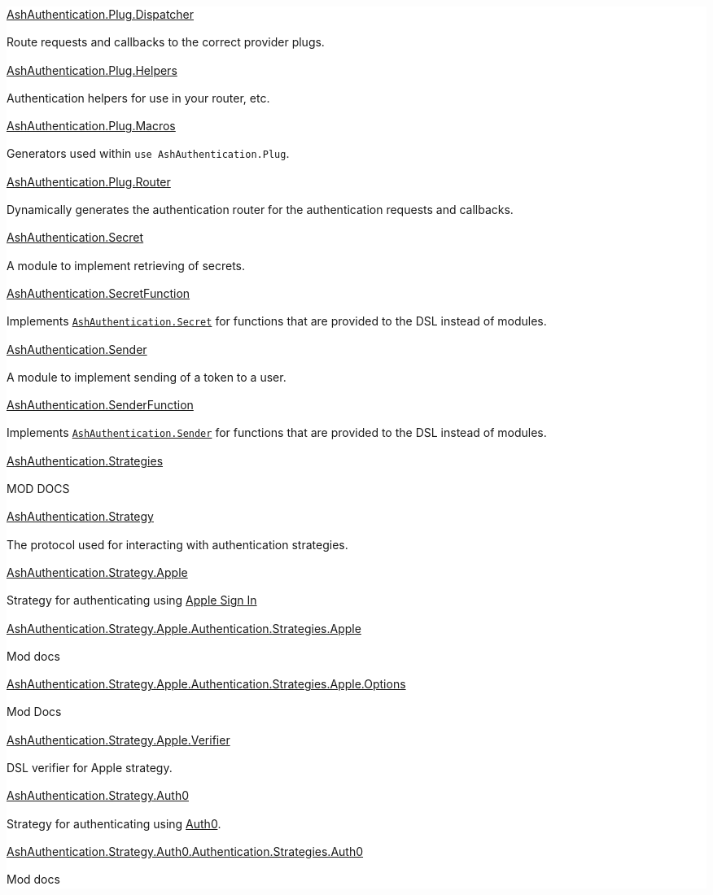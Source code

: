 [AshAuthentication.Plug.Dispatcher](external_link)

Route requests and callbacks to the correct provider plugs.

[AshAuthentication.Plug.Helpers](external_link)

Authentication helpers for use in your router, etc.

[AshAuthentication.Plug.Macros](external_link)

Generators used within `use AshAuthentication.Plug`.

[AshAuthentication.Plug.Router](external_link)

Dynamically generates the authentication router for the authentication requests and callbacks.

[AshAuthentication.Secret](external_link)

A module to implement retrieving of secrets.

[AshAuthentication.SecretFunction](external_link)

Implements [`AshAuthentication.Secret`](external_link) for functions that are provided to the DSL instead of modules.

[AshAuthentication.Sender](external_link)

A module to implement sending of a token to a user.

[AshAuthentication.SenderFunction](external_link)

Implements [`AshAuthentication.Sender`](external_link) for functions that are provided to the DSL instead of modules.

[AshAuthentication.Strategies](external_link)

MOD DOCS

[AshAuthentication.Strategy](external_link)

The protocol used for interacting with authentication strategies.

[AshAuthentication.Strategy.Apple](external_link)

Strategy for authenticating using [Apple Sign In](external_link)

[AshAuthentication.Strategy.Apple.Authentication.Strategies.Apple](external_link)

Mod docs

[AshAuthentication.Strategy.Apple.Authentication.Strategies.Apple.Options](external_link)

Mod Docs

[AshAuthentication.Strategy.Apple.Verifier](external_link)

DSL verifier for Apple strategy.

[AshAuthentication.Strategy.Auth0](external_link)

Strategy for authenticating using [Auth0](external_link).

[AshAuthentication.Strategy.Auth0.Authentication.Strategies.Auth0](external_link)

Mod docs
